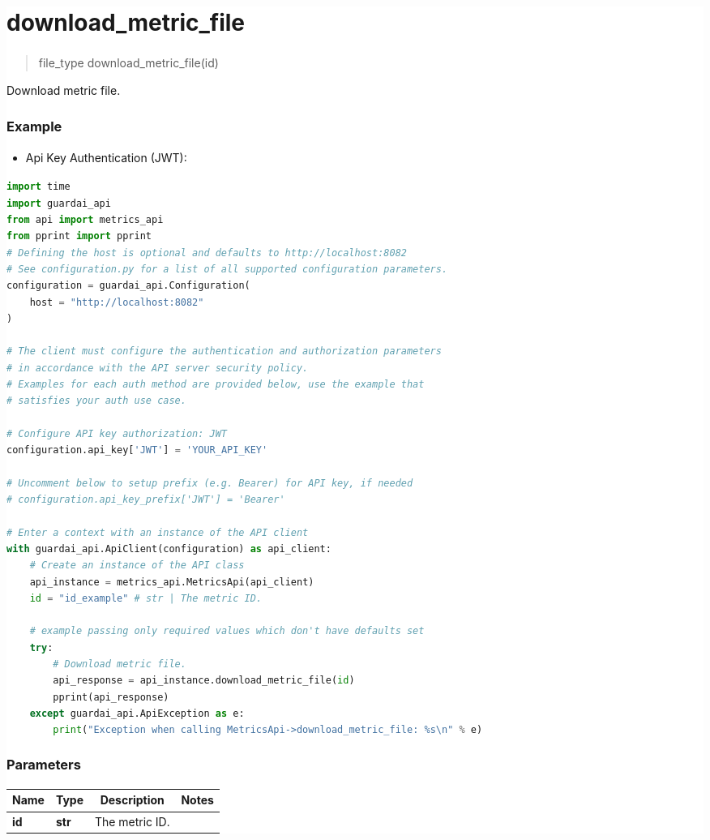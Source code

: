 # **download_metric_file**
> file_type download_metric_file(id)

Download metric file.

### Example

* Api Key Authentication (JWT):

```python
import time
import guardai_api
from api import metrics_api
from pprint import pprint
# Defining the host is optional and defaults to http://localhost:8082
# See configuration.py for a list of all supported configuration parameters.
configuration = guardai_api.Configuration(
    host = "http://localhost:8082"
)

# The client must configure the authentication and authorization parameters
# in accordance with the API server security policy.
# Examples for each auth method are provided below, use the example that
# satisfies your auth use case.

# Configure API key authorization: JWT
configuration.api_key['JWT'] = 'YOUR_API_KEY'

# Uncomment below to setup prefix (e.g. Bearer) for API key, if needed
# configuration.api_key_prefix['JWT'] = 'Bearer'

# Enter a context with an instance of the API client
with guardai_api.ApiClient(configuration) as api_client:
    # Create an instance of the API class
    api_instance = metrics_api.MetricsApi(api_client)
    id = "id_example" # str | The metric ID.

    # example passing only required values which don't have defaults set
    try:
        # Download metric file.
        api_response = api_instance.download_metric_file(id)
        pprint(api_response)
    except guardai_api.ApiException as e:
        print("Exception when calling MetricsApi->download_metric_file: %s\n" % e)
```


### Parameters

Name | Type | Description  | Notes
------------- | ------------- | ------------- | -------------
 **id** | **str**| The metric ID. |
